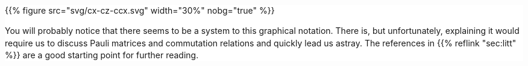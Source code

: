 {{% figure src="svg/cx-cz-ccx.svg" width="30%" nobg="true" %}}

You will probably notice that there seems to be a system to this graphical
notation. There is, but unfortunately, explaining it would require us to discuss
Pauli matrices and commutation relations and quickly lead us astray. The
references in {{% reflink "sec:litt" %}} are a good starting point for further
reading.

